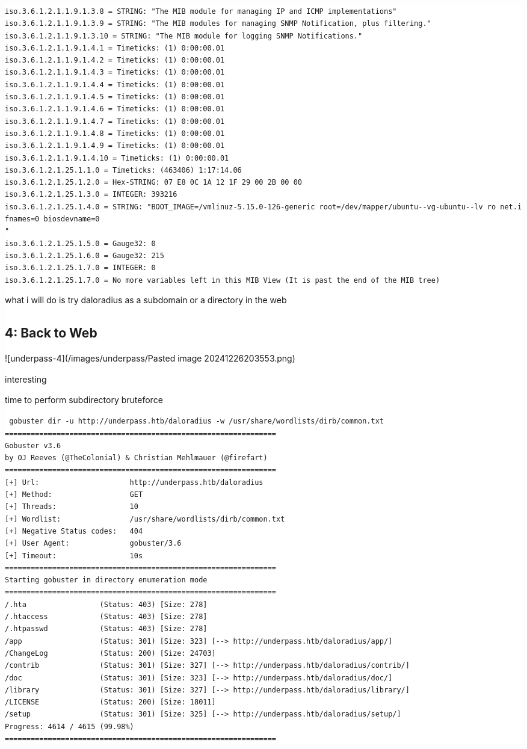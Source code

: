 ```shell
iso.3.6.1.2.1.1.9.1.3.8 = STRING: "The MIB module for managing IP and ICMP implementations"
iso.3.6.1.2.1.1.9.1.3.9 = STRING: "The MIB modules for managing SNMP Notification, plus filtering."
iso.3.6.1.2.1.1.9.1.3.10 = STRING: "The MIB module for logging SNMP Notifications."
iso.3.6.1.2.1.1.9.1.4.1 = Timeticks: (1) 0:00:00.01
iso.3.6.1.2.1.1.9.1.4.2 = Timeticks: (1) 0:00:00.01
iso.3.6.1.2.1.1.9.1.4.3 = Timeticks: (1) 0:00:00.01
iso.3.6.1.2.1.1.9.1.4.4 = Timeticks: (1) 0:00:00.01
iso.3.6.1.2.1.1.9.1.4.5 = Timeticks: (1) 0:00:00.01
iso.3.6.1.2.1.1.9.1.4.6 = Timeticks: (1) 0:00:00.01
iso.3.6.1.2.1.1.9.1.4.7 = Timeticks: (1) 0:00:00.01
iso.3.6.1.2.1.1.9.1.4.8 = Timeticks: (1) 0:00:00.01
iso.3.6.1.2.1.1.9.1.4.9 = Timeticks: (1) 0:00:00.01
iso.3.6.1.2.1.1.9.1.4.10 = Timeticks: (1) 0:00:00.01
iso.3.6.1.2.1.25.1.1.0 = Timeticks: (463406) 1:17:14.06
iso.3.6.1.2.1.25.1.2.0 = Hex-STRING: 07 E8 0C 1A 12 1F 29 00 2B 00 00 
iso.3.6.1.2.1.25.1.3.0 = INTEGER: 393216
iso.3.6.1.2.1.25.1.4.0 = STRING: "BOOT_IMAGE=/vmlinuz-5.15.0-126-generic root=/dev/mapper/ubuntu--vg-ubuntu--lv ro net.ifnames=0 biosdevname=0
"
iso.3.6.1.2.1.25.1.5.0 = Gauge32: 0
iso.3.6.1.2.1.25.1.6.0 = Gauge32: 215
iso.3.6.1.2.1.25.1.7.0 = INTEGER: 0
iso.3.6.1.2.1.25.1.7.0 = No more variables left in this MIB View (It is past the end of the MIB tree)
```

what i will do is try daloradius as a subdomain or a directory in the web

## 4: Back to Web

![underpass-4](/images/underpass/Pasted image 20241226203553.png)

interesting

time to perform subdirectory bruteforce

```shell
 gobuster dir -u http://underpass.htb/daloradius -w /usr/share/wordlists/dirb/common.txt 
===============================================================
Gobuster v3.6
by OJ Reeves (@TheColonial) & Christian Mehlmauer (@firefart)
===============================================================
[+] Url:                     http://underpass.htb/daloradius
[+] Method:                  GET
[+] Threads:                 10
[+] Wordlist:                /usr/share/wordlists/dirb/common.txt
[+] Negative Status codes:   404
[+] User Agent:              gobuster/3.6
[+] Timeout:                 10s
===============================================================
Starting gobuster in directory enumeration mode
===============================================================
/.hta                 (Status: 403) [Size: 278]
/.htaccess            (Status: 403) [Size: 278]
/.htpasswd            (Status: 403) [Size: 278]
/app                  (Status: 301) [Size: 323] [--> http://underpass.htb/daloradius/app/]
/ChangeLog            (Status: 200) [Size: 24703]
/contrib              (Status: 301) [Size: 327] [--> http://underpass.htb/daloradius/contrib/]
/doc                  (Status: 301) [Size: 323] [--> http://underpass.htb/daloradius/doc/]
/library              (Status: 301) [Size: 327] [--> http://underpass.htb/daloradius/library/]
/LICENSE              (Status: 200) [Size: 18011]
/setup                (Status: 301) [Size: 325] [--> http://underpass.htb/daloradius/setup/]
Progress: 4614 / 4615 (99.98%)
===============================================================
```